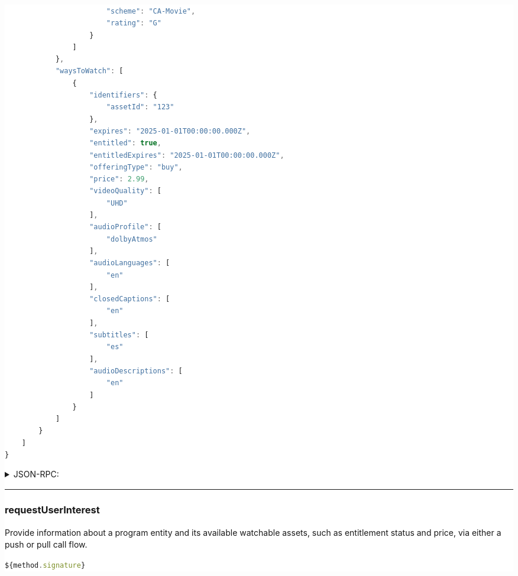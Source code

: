 ```javascript
						"scheme": "CA-Movie",
						"rating": "G"
					}
				]
			},
			"waysToWatch": [
				{
					"identifiers": {
						"assetId": "123"
					},
					"expires": "2025-01-01T00:00:00.000Z",
					"entitled": true,
					"entitledExpires": "2025-01-01T00:00:00.000Z",
					"offeringType": "buy",
					"price": 2.99,
					"videoQuality": [
						"UHD"
					],
					"audioProfile": [
						"dolbyAtmos"
					],
					"audioLanguages": [
						"en"
					],
					"closedCaptions": [
						"en"
					],
					"subtitles": [
						"es"
					],
					"audioDescriptions": [
						"en"
					]
				}
			]
		}
	]
}
```

<details markdown="1" ><summary>JSON-RPC:</summary></details>

---

### requestUserInterest

Provide information about a program entity and its available watchable assets, such as entitlement status and price, via either a push or pull call flow.

```typescript
${method.signature}
```
